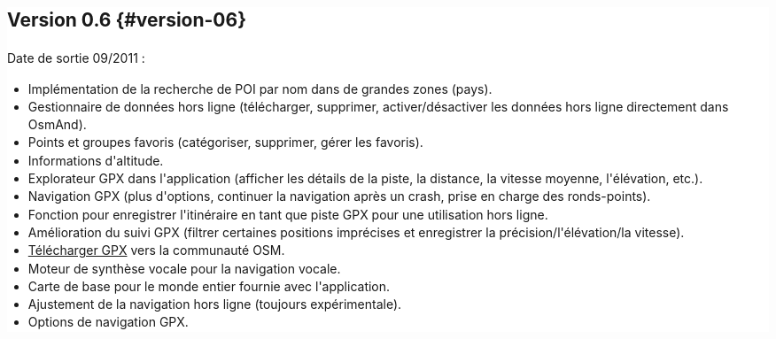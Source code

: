 <Download link="net.osmand-0.7.3%20beta-56.apk" />

## Version 0.6 {#version-06}

Date de sortie 09/2011 :

- Implémentation de la recherche de POI par nom dans de grandes zones (pays).
- Gestionnaire de données hors ligne (télécharger, supprimer, activer/désactiver les données hors ligne directement dans OsmAnd).
- Points et groupes favoris (catégoriser, supprimer, gérer les favoris).
- Informations d'altitude.
- Explorateur GPX dans l'application (afficher les détails de la piste, la distance, la vitesse moyenne, l'élévation, etc.).
- Navigation GPX (plus d'options, continuer la navigation après un crash, prise en charge des ronds-points).
- Fonction pour enregistrer l'itinéraire en tant que piste GPX pour une utilisation hors ligne.
- Amélioration du suivi GPX (filtrer certaines positions imprécises et enregistrer la précision/l'élévation/la vitesse).
- [Télécharger GPX](https://download.osmand.net/gpx/) vers la communauté OSM.
- Moteur de synthèse vocale pour la navigation vocale.
- Carte de base pour le monde entier fournie avec l'application.
- Ajustement de la navigation hors ligne (toujours expérimentale).
- Options de navigation GPX.